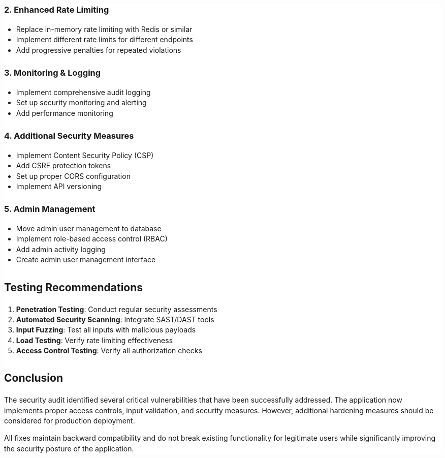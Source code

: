 ### 2. Enhanced Rate Limiting
- Replace in-memory rate limiting with Redis or similar
- Implement different rate limits for different endpoints
- Add progressive penalties for repeated violations

### 3. Monitoring & Logging
- Implement comprehensive audit logging
- Set up security monitoring and alerting
- Add performance monitoring

### 4. Additional Security Measures
- Implement Content Security Policy (CSP)
- Add CSRF protection tokens
- Set up proper CORS configuration
- Implement API versioning

### 5. Admin Management
- Move admin user management to database
- Implement role-based access control (RBAC)
- Add admin activity logging
- Create admin user management interface

## Testing Recommendations

1. **Penetration Testing**: Conduct regular security assessments
2. **Automated Security Scanning**: Integrate SAST/DAST tools
3. **Input Fuzzing**: Test all inputs with malicious payloads
4. **Load Testing**: Verify rate limiting effectiveness
5. **Access Control Testing**: Verify all authorization checks

## Conclusion

The security audit identified several critical vulnerabilities that have been successfully addressed. The application now implements proper access controls, input validation, and security measures. However, additional hardening measures should be considered for production deployment.

All fixes maintain backward compatibility and do not break existing functionality for legitimate users while significantly improving the security posture of the application.